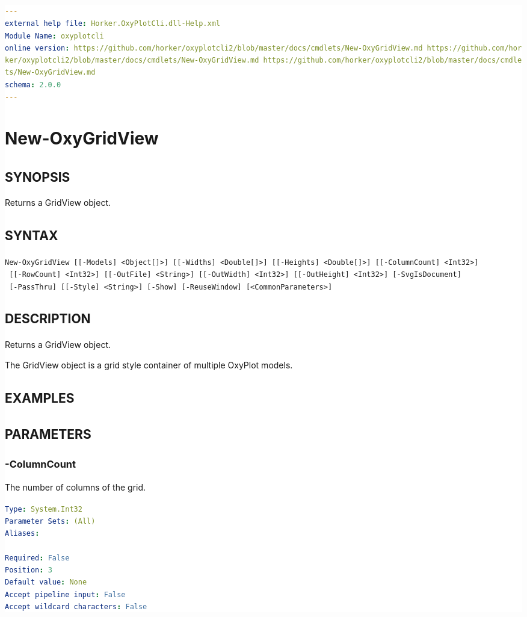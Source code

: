 ```yaml
---
external help file: Horker.OxyPlotCli.dll-Help.xml
Module Name: oxyplotcli
online version: https://github.com/horker/oxyplotcli2/blob/master/docs/cmdlets/New-OxyGridView.md https://github.com/horker/oxyplotcli2/blob/master/docs/cmdlets/New-OxyGridView.md https://github.com/horker/oxyplotcli2/blob/master/docs/cmdlets/New-OxyGridView.md
schema: 2.0.0
---
```


# New-OxyGridView

## SYNOPSIS
Returns a GridView object.

## SYNTAX

```
New-OxyGridView [[-Models] <Object[]>] [[-Widths] <Double[]>] [[-Heights] <Double[]>] [[-ColumnCount] <Int32>]
 [[-RowCount] <Int32>] [[-OutFile] <String>] [[-OutWidth] <Int32>] [[-OutHeight] <Int32>] [-SvgIsDocument]
 [-PassThru] [[-Style] <String>] [-Show] [-ReuseWindow] [<CommonParameters>]
```

## DESCRIPTION
Returns a GridView object.

The GridView object is a grid style container of multiple OxyPlot models.

## EXAMPLES

## PARAMETERS

### -ColumnCount
The number of columns of the grid.

```yaml
Type: System.Int32
Parameter Sets: (All)
Aliases:

Required: False
Position: 3
Default value: None
Accept pipeline input: False
Accept wildcard characters: False
```
